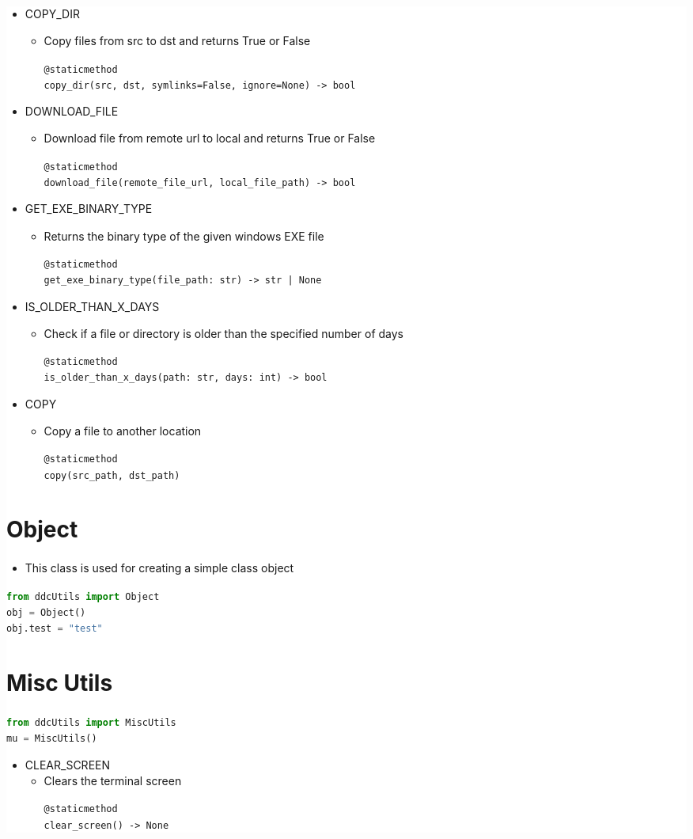 + COPY_DIR
    + Copy files from src to dst and returns True or False
        ```
        @staticmethod
        copy_dir(src, dst, symlinks=False, ignore=None) -> bool
        ```

+ DOWNLOAD_FILE
    + Download file from remote url to local and returns True or False
        ```
        @staticmethod
        download_file(remote_file_url, local_file_path) -> bool
        ```

+ GET_EXE_BINARY_TYPE
    + Returns the binary type of the given windows EXE file
        ```
        @staticmethod
        get_exe_binary_type(file_path: str) -> str | None
        ```

+ IS_OLDER_THAN_X_DAYS
    + Check if a file or directory is older than the specified number of days
        ```
        @staticmethod
        is_older_than_x_days(path: str, days: int) -> bool
        ```

+ COPY
    + Copy a file to another location
        ```
        @staticmethod
        copy(src_path, dst_path)
        ```


# Object
+ This class is used for creating a simple class object
 ```python
from ddcUtils import Object
obj = Object()
obj.test = "test"
```   


# Misc Utils
```python
from ddcUtils import MiscUtils
mu = MiscUtils()
```

+ CLEAR_SCREEN
    + Clears the terminal screen
        ```
        @staticmethod
        clear_screen() -> None
        ```
